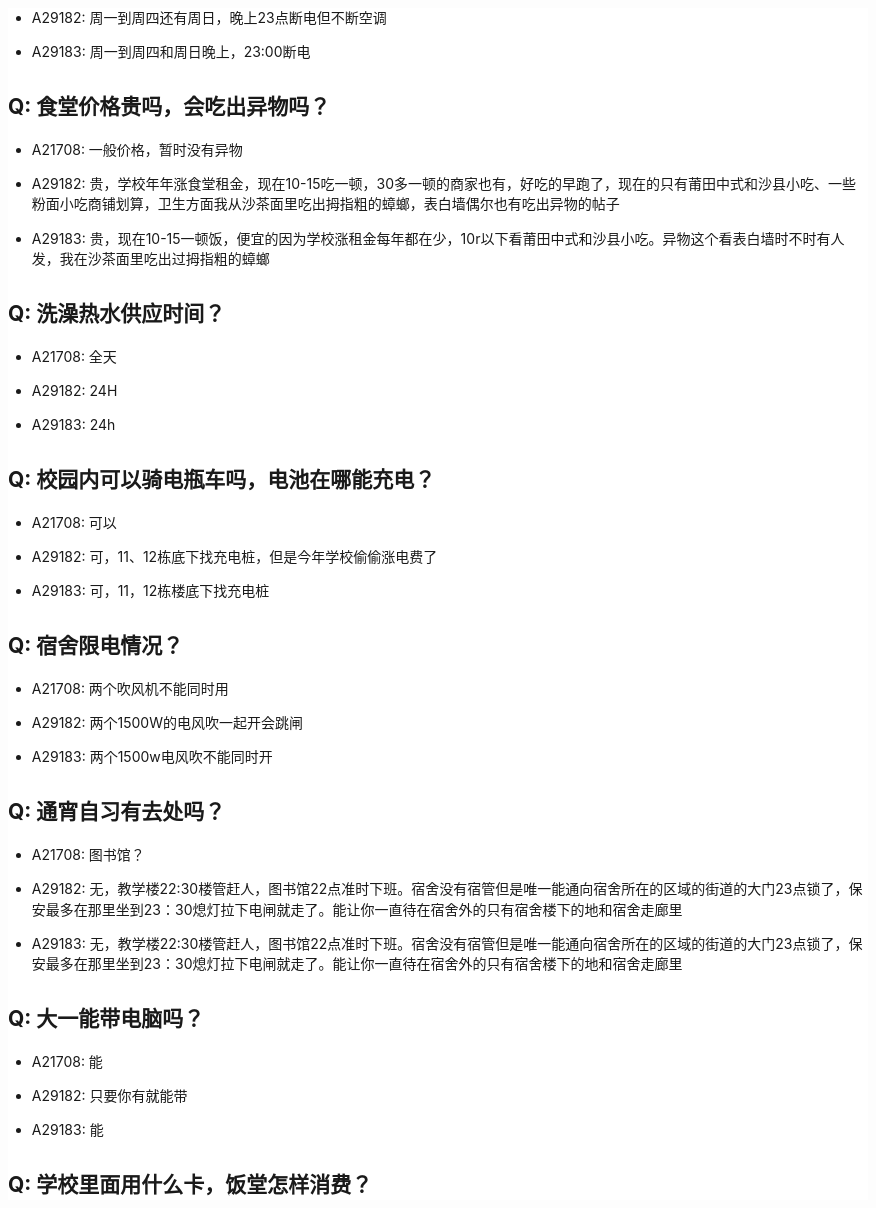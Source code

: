 - A29182: 周一到周四还有周日，晚上23点断电但不断空调

- A29183: 周一到周四和周日晚上，23:00断电

## Q: 食堂价格贵吗，会吃出异物吗？

- A21708: 一般价格，暂时没有异物

- A29182: 贵，学校年年涨食堂租金，现在10-15吃一顿，30多一顿的商家也有，好吃的早跑了，现在的只有莆田中式和沙县小吃、一些粉面小吃商铺划算，卫生方面我从沙茶面里吃出拇指粗的蟑螂，表白墙偶尔也有吃出异物的帖子

- A29183: 贵，现在10-15一顿饭，便宜的因为学校涨租金每年都在少，10r以下看莆田中式和沙县小吃。异物这个看表白墙时不时有人发，我在沙茶面里吃出过拇指粗的蟑螂

## Q: 洗澡热水供应时间？

- A21708: 全天

- A29182: 24H

- A29183: 24h

## Q: 校园内可以骑电瓶车吗，电池在哪能充电？

- A21708: 可以

- A29182: 可，11、12栋底下找充电桩，但是今年学校偷偷涨电费了

- A29183: 可，11，12栋楼底下找充电桩

## Q: 宿舍限电情况？

- A21708: 两个吹风机不能同时用

- A29182: 两个1500W的电风吹一起开会跳闸

- A29183: 两个1500w电风吹不能同时开

## Q: 通宵自习有去处吗？

- A21708: 图书馆？

- A29182: 无，教学楼22:30楼管赶人，图书馆22点准时下班。宿舍没有宿管但是唯一能通向宿舍所在的区域的街道的大门23点锁了，保安最多在那里坐到23：30熄灯拉下电闸就走了。能让你一直待在宿舍外的只有宿舍楼下的地和宿舍走廊里

- A29183: 无，教学楼22:30楼管赶人，图书馆22点准时下班。宿舍没有宿管但是唯一能通向宿舍所在的区域的街道的大门23点锁了，保安最多在那里坐到23：30熄灯拉下电闸就走了。能让你一直待在宿舍外的只有宿舍楼下的地和宿舍走廊里

## Q: 大一能带电脑吗？

- A21708: 能

- A29182: 只要你有就能带

- A29183: 能

## Q: 学校里面用什么卡，饭堂怎样消费？
